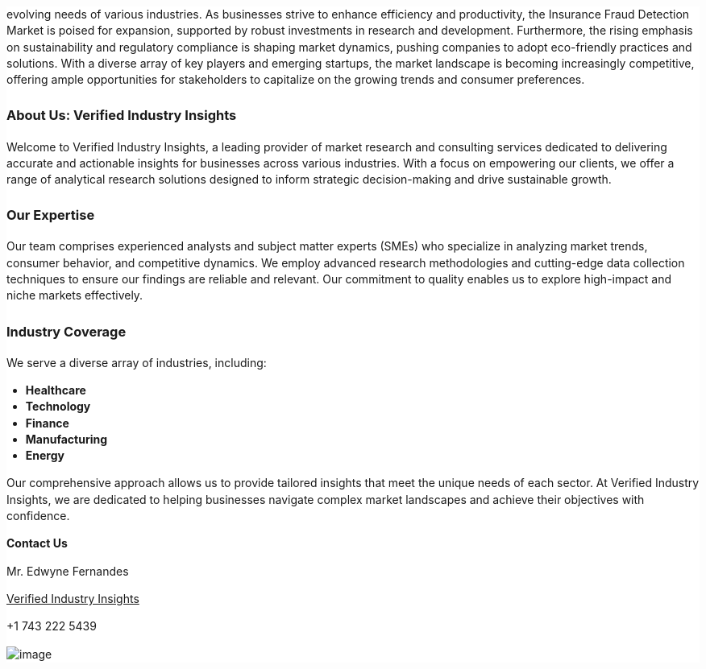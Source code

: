 evolving needs of various industries. As businesses strive to enhance efficiency and productivity, the Insurance Fraud Detection Market is poised for expansion, supported by robust investments in research and development. Furthermore, the rising emphasis on sustainability and regulatory compliance is shaping market dynamics, pushing companies to adopt eco-friendly practices and solutions. With a diverse array of key players and emerging startups, the market landscape is becoming increasingly competitive, offering ample opportunities for stakeholders to capitalize on the growing trends and consumer preferences.</p><h3>About Us: Verified Industry Insights</h3><p>Welcome to Verified Industry Insights, a leading provider of market research and consulting services dedicated to delivering accurate and actionable insights for businesses across various industries. With a focus on empowering our clients, we offer a range of analytical research solutions designed to inform strategic decision-making and drive sustainable growth.</p><h3>Our Expertise</h3><p>Our team comprises experienced analysts and subject matter experts (SMEs) who specialize in analyzing market trends, consumer behavior, and competitive dynamics. We employ advanced research methodologies and cutting-edge data collection techniques to ensure our findings are reliable and relevant. Our commitment to quality enables us to explore high-impact and niche markets effectively.</p><h3>Industry Coverage</h3><p>We serve a diverse array of industries, including:</p><ul><li><strong>Healthcare</strong></li><li><strong>Technology</strong></li><li><strong>Finance</strong></li><li><strong>Manufacturing</strong></li><li><strong>Energy</strong></li></ul><p>Our comprehensive approach allows us to provide tailored insights that meet the unique needs of each sector. At Verified Industry Insights, we are dedicated to helping businesses navigate complex market landscapes and achieve their objectives with confidence.</p><p><strong>Contact Us</strong></p><p>Mr. Edwyne Fernandes</p><p><a href="https://www.verifiedindustryinsights.com/">Verified Industry Insights</a></p><p>+1 743 222 5439</p>
![image](https://github.com/user-attachments/assets/744433ca-51a5-469e-a107-fba97686033e)
